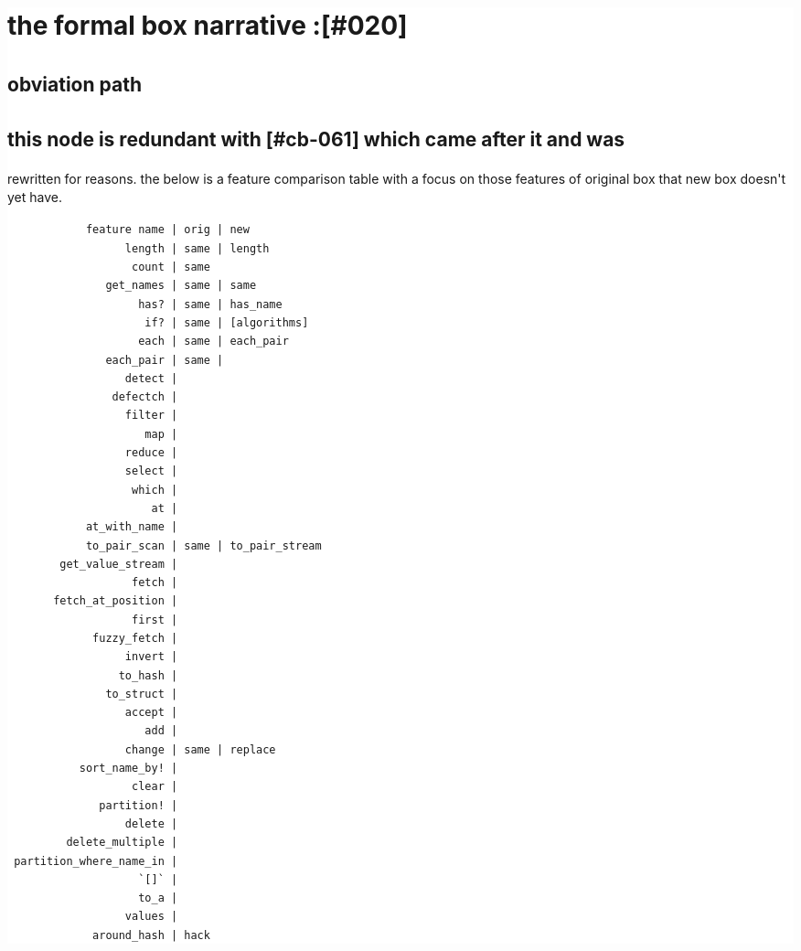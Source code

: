 # the formal box narrative :[#020]

## obviation path

## this node is redundant with [#cb-061] which came after it and was
rewritten for reasons. the below is a feature comparison table with a
focus on those features of original box that new box doesn't yet have.

                feature name | orig | new
                      length | same | length
                       count | same
                   get_names | same | same
                        has? | same | has_name
                         if? | same | [algorithms]
                        each | same | each_pair
                   each_pair | same |
                      detect |
                    defectch |
                      filter |
                         map |
                      reduce |
                      select |
                       which |
                          at |
                at_with_name |
                to_pair_scan | same | to_pair_stream
            get_value_stream |
                       fetch |
           fetch_at_position |
                       first |
                 fuzzy_fetch |
                      invert |
                     to_hash |
                   to_struct |
                      accept |
                         add |
                      change | same | replace
               sort_name_by! |
                       clear |
                  partition! |
                      delete |
             delete_multiple |
     partition_where_name_in |
                        `[]` |
                        to_a |
                      values |
                 around_hash | hack
